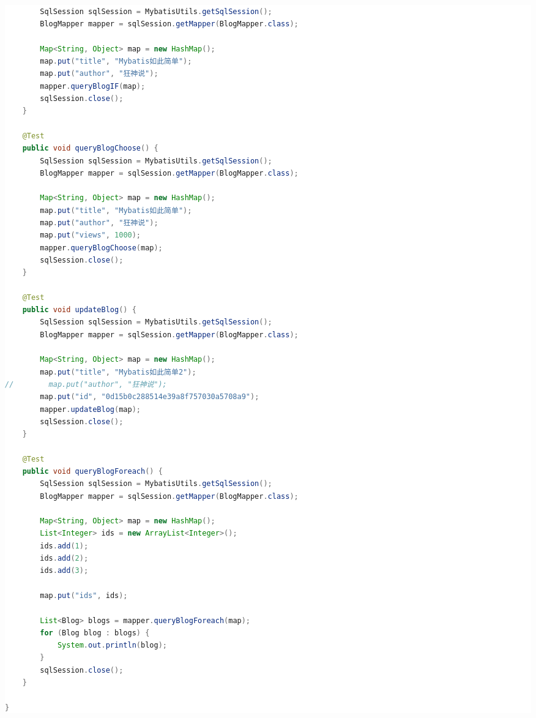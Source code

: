 ```java
        SqlSession sqlSession = MybatisUtils.getSqlSession();
        BlogMapper mapper = sqlSession.getMapper(BlogMapper.class);

        Map<String, Object> map = new HashMap();
        map.put("title", "Mybatis如此简单");
        map.put("author", "狂神说");
        mapper.queryBlogIF(map);
        sqlSession.close();
    }

    @Test
    public void queryBlogChoose() {
        SqlSession sqlSession = MybatisUtils.getSqlSession();
        BlogMapper mapper = sqlSession.getMapper(BlogMapper.class);

        Map<String, Object> map = new HashMap();
        map.put("title", "Mybatis如此简单");
        map.put("author", "狂神说");
        map.put("views", 1000);
        mapper.queryBlogChoose(map);
        sqlSession.close();
    }

    @Test
    public void updateBlog() {
        SqlSession sqlSession = MybatisUtils.getSqlSession();
        BlogMapper mapper = sqlSession.getMapper(BlogMapper.class);

        Map<String, Object> map = new HashMap();
        map.put("title", "Mybatis如此简单2");
//        map.put("author", "狂神说");
        map.put("id", "0d15b0c288514e39a8f757030a5708a9");
        mapper.updateBlog(map);
        sqlSession.close();
    }

    @Test
    public void queryBlogForeach() {
        SqlSession sqlSession = MybatisUtils.getSqlSession();
        BlogMapper mapper = sqlSession.getMapper(BlogMapper.class);

        Map<String, Object> map = new HashMap();
        List<Integer> ids = new ArrayList<Integer>();
        ids.add(1);
        ids.add(2);
        ids.add(3);

        map.put("ids", ids);

        List<Blog> blogs = mapper.queryBlogForeach(map);
        for (Blog blog : blogs) {
            System.out.println(blog);
        }
        sqlSession.close();
    }

}
```

